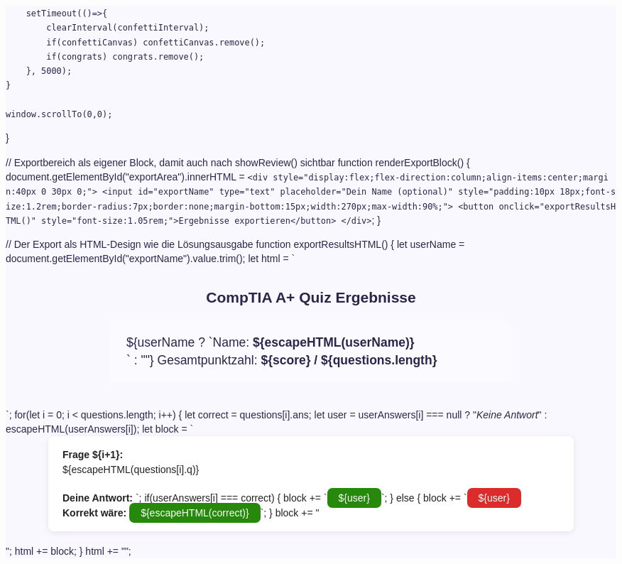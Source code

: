         setTimeout(()=>{
            clearInterval(confettiInterval);
            if(confettiCanvas) confettiCanvas.remove();
            if(congrats) congrats.remove();
        }, 5000);
    }

    window.scrollTo(0,0);
}

// Exportbereich als eigener Block, damit auch nach showReview() sichtbar
function renderExportBlock() {
    document.getElementById("exportArea").innerHTML = `
        <div style="display:flex;flex-direction:column;align-items:center;margin:40px 0 30px 0;">
            <input id="exportName" type="text" placeholder="Dein Name (optional)" style="padding:10px 18px;font-size:1.2rem;border-radius:7px;border:none;margin-bottom:15px;width:270px;max-width:90%;">
            <button onclick="exportResultsHTML()" style="font-size:1.05rem;">Ergebnisse exportieren</button>
        </div>
    `;
}

// Der Export als HTML-Design wie die Lösungsausgabe
function exportResultsHTML() {
    let userName = document.getElementById("exportName").value.trim();
    let html = `
<!DOCTYPE html>
<html lang="de">
<head>
<meta charset="UTF-8">
<title>CompTIA A+ Quiz Ergebnisse</title>
<style>
body{background:#faf8ff;font-family:Poppins,sans-serif;color:#2b254a;padding:30px;}
h2{text-align:center;}
.result-summary{background:#fff3;margin:0 auto 35px auto;border-radius:9px;padding:18px 24px;max-width:520px;font-size:1.25em;}
.review-block{background:#fff;color:#222;border-radius:8px;padding:16px 20px;margin-bottom:18px;box-shadow:0 2px 10px #3c237119;max-width:700px;margin-left:auto;margin-right:auto;}
.review-correct{background:#26890c;color:#fff;padding:6px 16px;border-radius:7px;}
.review-wrong{background:#db2b2b;color:#fff;padding:6px 16px;border-radius:7px;}
</style>
</head>
<body>
    <h2>CompTIA A+ Quiz Ergebnisse</h2>
    <div class="result-summary">
        ${userName ? `Name: <b>${escapeHTML(userName)}</b><br>` : ""}
        Gesamtpunktzahl: <b>${score} / ${questions.length}</b>
    </div>
`;
    for(let i = 0; i < questions.length; i++) {
        let correct = questions[i].ans;
        let user = userAnswers[i] === null ? "<i>Keine Antwort</i>" : escapeHTML(userAnswers[i]);
        let block = `<div class="review-block">
            <b>Frage ${i+1}:</b><br>${escapeHTML(questions[i].q)}<br><br>
            <b>Deine Antwort:</b> `;
        if(userAnswers[i] === correct) {
            block += `<span class="review-correct">${user}</span>`;
        } else {
            block += `<span class="review-wrong">${user}</span> <br><b>Korrekt wäre:</b> <span class="review-correct">${escapeHTML(correct)}</span>`;
        }
        block += "</div>";
        html += block;
    }
    html += "</body></html>";
